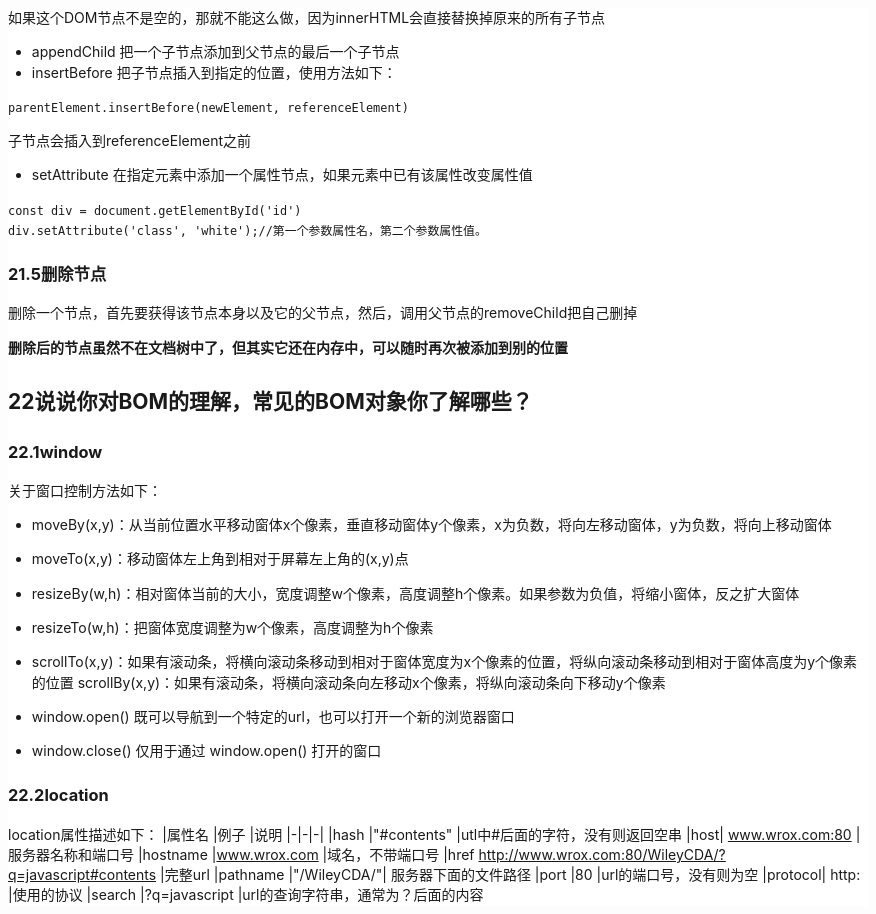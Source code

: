 如果这个DOM节点不是空的，那就不能这么做，因为innerHTML会直接替换掉原来的所有子节点
- appendChild
把一个子节点添加到父节点的最后一个子节点
- insertBefore
把子节点插入到指定的位置，使用方法如下：
```
parentElement.insertBefore(newElement, referenceElement)
```
子节点会插入到referenceElement之前
- setAttribute
在指定元素中添加一个属性节点，如果元素中已有该属性改变属性值
```
const div = document.getElementById('id')
div.setAttribute('class', 'white');//第一个参数属性名，第二个参数属性值。
```
### 21.5删除节点
删除一个节点，首先要获得该节点本身以及它的父节点，然后，调用父节点的removeChild把自己删掉

**删除后的节点虽然不在文档树中了，但其实它还在内存中，可以随时再次被添加到别的位置**
## 22说说你对BOM的理解，常见的BOM对象你了解哪些？
### 22.1window
关于窗口控制方法如下：
- moveBy(x,y)：从当前位置水平移动窗体x个像素，垂直移动窗体y个像素，x为负数，将向左移动窗体，y为负数，将向上移动窗体
- moveTo(x,y)：移动窗体左上角到相对于屏幕左上角的(x,y)点
- resizeBy(w,h)：相对窗体当前的大小，宽度调整w个像素，高度调整h个像素。如果参数为负值，将缩小窗体，反之扩大窗体
- resizeTo(w,h)：把窗体宽度调整为w个像素，高度调整为h个像素
- scrollTo(x,y)：如果有滚动条，将横向滚动条移动到相对于窗体宽度为x个像素的位置，将纵向滚动条移动到相对于窗体高度为y个像素的位置
scrollBy(x,y)：如果有滚动条，将横向滚动条向左移动x个像素，将纵向滚动条向下移动y个像素


- window.open() 既可以导航到一个特定的url，也可以打开一个新的浏览器窗口

- window.close() 仅用于通过 window.open() 打开的窗口
### 22.2location
location属性描述如下：
|属性名	|例子	|说明
|-|-|-|
|hash	|"#contents"	|utl中#后面的字符，没有则返回空串
|host|	www.wrox.com:80	|服务器名称和端口号
|hostname	|www.wrox.com	|域名，不带端口号
|href	http://www.wrox.com:80/WileyCDA/?q=javascript#contents	|完整url
|pathname	|"/WileyCDA/"|	服务器下面的文件路径
|port	|80	|url的端口号，没有则为空
|protocol|	http:	|使用的协议
|search	|?q=javascript	|url的查询字符串，通常为？后面的内容
